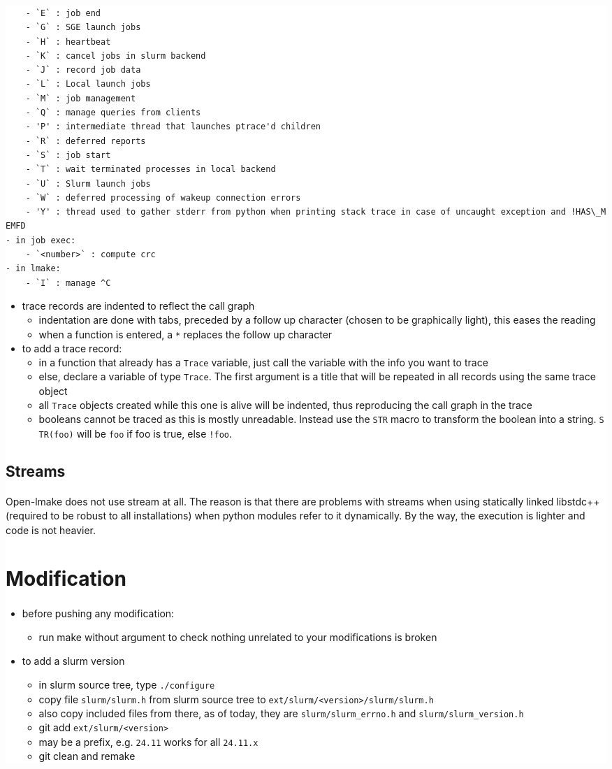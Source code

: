 		- `E` : job end
		- `G` : SGE launch jobs
		- `H` : heartbeat
		- `K` : cancel jobs in slurm backend
		- `J` : record job data
		- `L` : Local launch jobs
		- `M` : job management
		- `Q` : manage queries from clients
		- 'P' : intermediate thread that launches ptrace'd children
		- `R` : deferred reports
		- `S` : job start
		- `T` : wait terminated processes in local backend
		- `U` : Slurm launch jobs
		- `W` : deferred processing of wakeup connection errors
		- 'Y' : thread used to gather stderr from python when printing stack trace in case of uncaught exception and !HAS\_MEMFD
	- in job exec:
		- `<number>` : compute crc
	- in lmake:
		- `I` : manage ^C
- trace records are indented to reflect the call graph
	- indentation are done with tabs, preceded by a follow up character (chosen to be graphically light), this eases the reading
	- when a function is entered, a `*` replaces the follow up character
- to add a trace record:
	- in a function that already has a `Trace` variable, just call the variable with the info you want to trace
	- else, declare a variable of type `Trace`. The first argument is a title that will be repeated in all records using the same trace object
	- all `Trace` objects created while this one is alive will be indented, thus reproducing the call graph in the trace
	- booleans cannot be traced as this is mostly unreadable. Instead use the `STR` macro to transform the boolean into a string. `STR(foo)` will be `foo` if foo is true, else `!foo`.

## Streams
Open-lmake does not use stream at all.
The reason is that there are problems with streams when using statically linked libstdc++ (required to be robust to all installations) when python modules refer to it dynamically.
By the way, the execution is lighter and code is not heavier.

# Modification

* before pushing any modification:
	- run make without argument to check nothing unrelated to your modifications is broken

* to add a slurm version
	- in slurm source tree, type `./configure`
	- copy file `slurm/slurm.h` from slurm source tree to `ext/slurm/<version>/slurm/slurm.h`
	- also copy included files from there, as of today, they are `slurm/slurm_errno.h` and `slurm/slurm_version.h`
	- git add `ext/slurm/<version>`
	- <version> may be a prefix, e.g. `24.11` works for all `24.11.x`
	- git clean and remake
